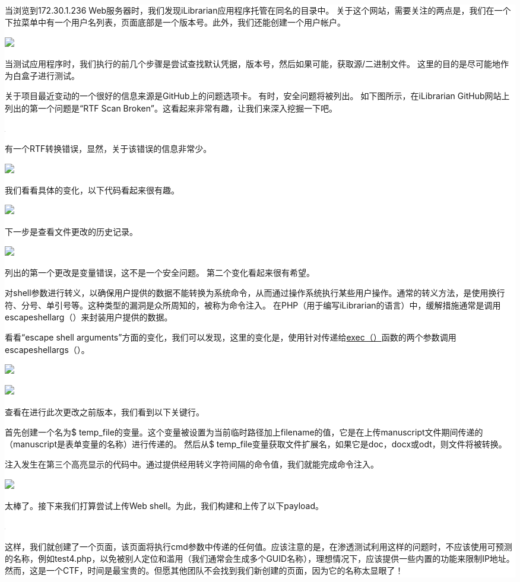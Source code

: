 当浏览到172.30.1.236 Web服务器时，我们发现iLibrarian应用程序托管在同名的目录中。 关于这个网站，需要关注的两点是，我们在一个下拉菜单中有一个用户名列表，页面底部是一个版本号。此外，我们还能创建一个用户帐户。

[![](https://p4.ssl.qhimg.com/t0116b68fa3a814e9cb.png)](https://p4.ssl.qhimg.com/t0116b68fa3a814e9cb.png)

当测试应用程序时，我们执行的前几个步骤是尝试查找默认凭据，版本号，然后如果可能，获取源/二进制文件。 这里的目的是尽可能地作为白盒子进行测试。

关于项目最近变动的一个很好的信息来源是GitHub上的问题选项卡。 有时，安全问题将被列出。 如下图所示，在iLibrarian GitHub网站上列出的第一个问题是“RTF Scan Broken”。这看起来非常有趣，让我们来深入挖掘一下吧。 

[![](data:image/png;base64,iVBORw0KGgoAAAANSUhEUgAAAAEAAAABCAYAAAAfFcSJAAAAAXNSR0IArs4c6QAAAARnQU1BAACxjwv8YQUAAAAJcEhZcwAADsQAAA7EAZUrDhsAAAANSURBVBhXYzh8+PB/AAffA0nNPuCLAAAAAElFTkSuQmCC)](https://p5.ssl.qhimg.com/t0139d8a864bd9853c9.png)

有一个RTF转换错误，显然，关于该错误的信息非常少。

[![](https://p0.ssl.qhimg.com/t01d1624534ed731dc2.png)](https://p0.ssl.qhimg.com/t01d1624534ed731dc2.png)

我们看看具体的变化，以下代码看起来很有趣。

[![](https://p0.ssl.qhimg.com/t01b75ef424ad427b9e.png)](https://p0.ssl.qhimg.com/t01b75ef424ad427b9e.png)

下一步是查看文件更改的历史记录。

[![](https://p1.ssl.qhimg.com/t017500552db8939116.png)](https://p1.ssl.qhimg.com/t017500552db8939116.png)

列出的第一个更改是变量错误，这不是一个安全问题。 第二个变化看起来很有希望。

对shell参数进行转义，以确保用户提供的数据不能转换为系统命令，从而通过操作系统执行某些用户操作。通常的转义方法，是使用换行符、分号、单引号等。这种类型的漏洞是众所周知的，被称为命令注入。 在PHP（用于编写iLibrarian的语言）中，缓解措施通常是调用escapeshellarg（）来封装用户提供的数据。

看看“escape shell arguments”方面的变化，我们可以发现，这里的变化是，使用针对传递给[exec（）](http://php.net/manual/en/function.exec.php)函数的两个参数调用escapeshellargs（）。

[![](https://p3.ssl.qhimg.com/t01632baf18a9e08f2d.png)](https://p3.ssl.qhimg.com/t01632baf18a9e08f2d.png)

[![](https://p4.ssl.qhimg.com/t014e6aec5b6f43dc92.png)](https://p4.ssl.qhimg.com/t014e6aec5b6f43dc92.png)

查看在进行此次更改之前版本，我们看到以下关键行。

首先创建一个名为$ temp_file的变量。这个变量被设置为当前临时路径加上filename的值，它是在上传manuscript文件期间传递的（manuscript是表单变量的名称）进行传递的。 然后从$ temp_file变量获取文件扩展名，如果它是doc，docx或odt，则文件将被转换。

注入发生在第三个高亮显示的代码中。通过提供经用转义字符间隔的命令值，我们就能完成命令注入。 

[![](https://p2.ssl.qhimg.com/t0168fff2cef5e8c23c.png)](https://p2.ssl.qhimg.com/t0168fff2cef5e8c23c.png)

太棒了。接下来我们打算尝试上传Web shell。为此，我们构建和上传了以下payload。

[![](data:image/png;base64,iVBORw0KGgoAAAANSUhEUgAAAAEAAAABCAYAAAAfFcSJAAAAAXNSR0IArs4c6QAAAARnQU1BAACxjwv8YQUAAAAJcEhZcwAADsQAAA7EAZUrDhsAAAANSURBVBhXYzh8+PB/AAffA0nNPuCLAAAAAElFTkSuQmCC)](https://p0.ssl.qhimg.com/t0114f2fbcf7a9dd56d.png)

这样，我们就创建了一个页面，该页面将执行cmd参数中传递的任何值。应该注意的是，在渗透测试利用这样的问题时，不应该使用可预测的名称，例如test4.php，以免被别人定位和滥用（我们通常会生成多个GUID名称），理想情况下，应该提供一些内置的功能来限制IP地址。然而，这是一个CTF，时间是最宝贵的。但愿其他团队不会找到我们新创建的页面，因为它的名称太显眼了！

